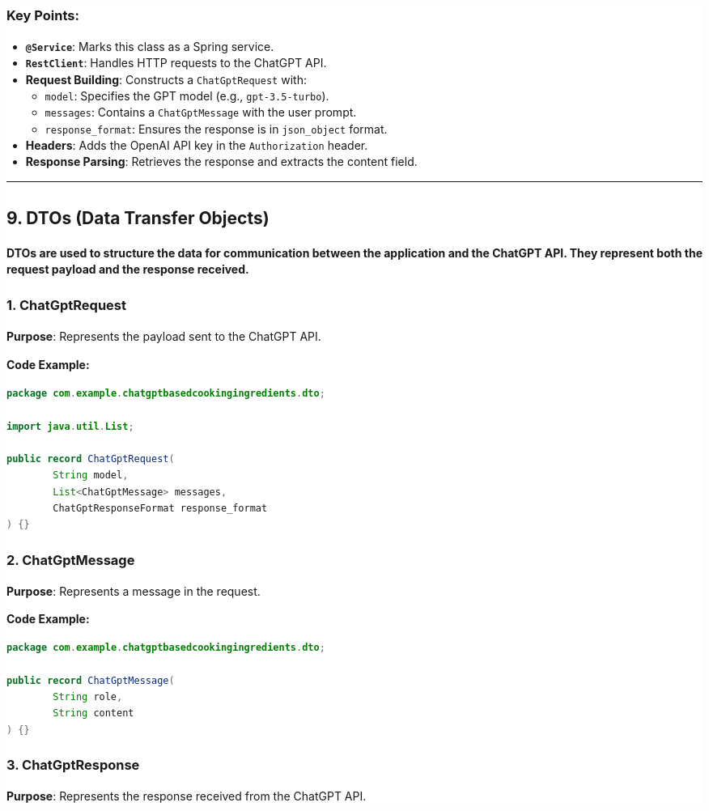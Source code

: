 ### Key Points:
- **`@Service`**: Marks this class as a Spring service.
- **`RestClient`**: Handles HTTP requests to the ChatGPT API.
- **Request Building**: Constructs a `ChatGptRequest` with:
    - `model`: Specifies the GPT model (e.g., `gpt-3.5-turbo`).
    - `messages`: Contains a `ChatGptMessage` with the user prompt.
    - `response_format`: Ensures the response is in `json_object` format.
- **Headers**: Adds the OpenAI API key in the `Authorization` header.
- **Response Parsing**: Retrieves the response and extracts the content field.

---

## 9. DTOs (Data Transfer Objects)

**DTOs are used to structure the data for communication between the 
application and the ChatGPT API. They represent both the request payload and 
the response received.**

### 1. ChatGptRequest

**Purpose**: Represents the payload sent to the ChatGPT API.

**Code Example:**
```java
package com.example.chatgptbasedcookingingredients.dto;

import java.util.List;

public record ChatGptRequest(
        String model,
        List<ChatGptMessage> messages,
        ChatGptResponseFormat response_format
) {}
```

### 2. ChatGptMessage

**Purpose**: Represents a message in the request.

**Code Example:**
```java
package com.example.chatgptbasedcookingingredients.dto;

public record ChatGptMessage(
        String role,
        String content
) {}
```

### 3. ChatGptResponse

**Purpose**: Represents the response received from the ChatGPT API.
